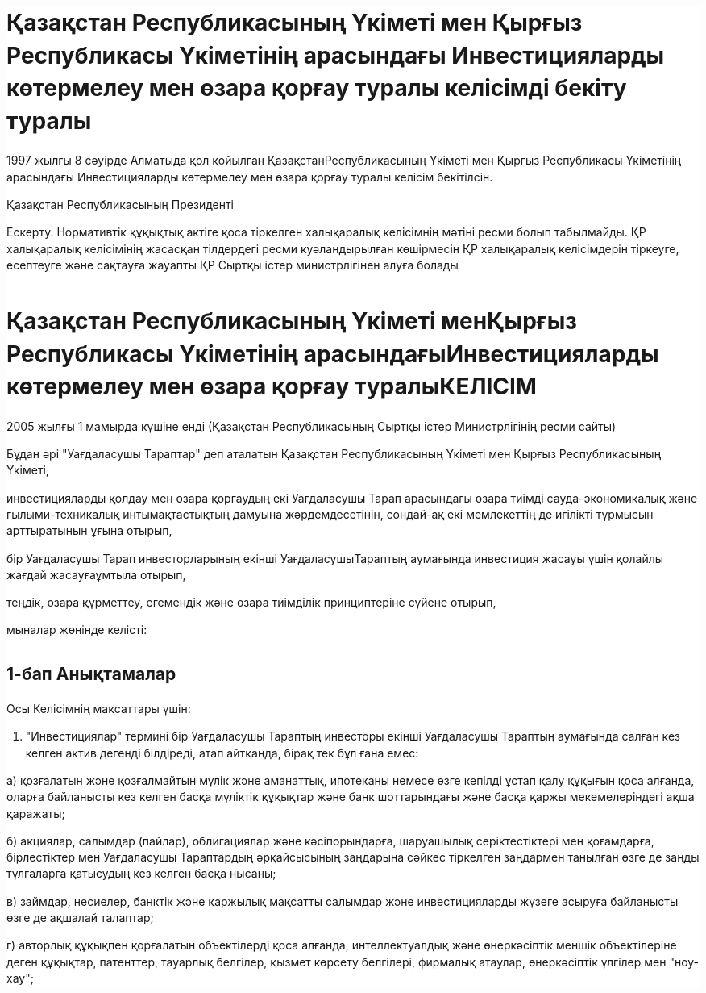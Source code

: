 # Қазақстан Республикасының Үкiметi мен Қырғыз Республикасы Үкiметiнiң арасындағы Инвестицияларды көтермелеу мен өзара қорғау туралы келiсiмдi бекiту туралы

1997 жылғы 8 сәуiрде Алматыда қол қойылған ҚазақстанРеспубликасының Үкiметi мен Қырғыз Республикасы Үкiметiнiң арасындағы Инвестицияларды көтермелеу мен өзара қорғау туралы келiсiм бекiтiлсiн.

Қазақстан Республикасының Президентi

Ескерту. Нормативтік құқықтық актіге қоса тіркелген халықаралық келісімнің мәтіні ресми болып табылмайды. ҚР халықаралық келісімінің жасасқан тілдердегі ресми куәландырылған көшірмесін ҚР халықаралық келісімдерін тіркеуге, есептеуге және сақтауға жауапты ҚР Сыртқы істер министрлігінен алуға болады

# Қазақстан Республикасының Үкiметi менҚырғыз Республикасы Үкiметiнiң арасындағыИнвестицияларды көтермелеу мен өзара қорғау туралыКЕЛIСIМ

2005 жылғы 1 мамырда күшіне енді (Қазақстан Республикасының Сыртқы істер Министрлігінің ресми сайты)

Бұдан әрi "Уағдаласушы Тараптар" деп аталатын Қазақстан Республикасының Үкiметi мен Қырғыз Республикасының Үкiметi,

инвестицияларды қолдау мен өзара қорғаудың екi Уағдаласушы Тарап арасындағы өзара тиiмдi сауда-экономикалық және ғылыми-техникалық интымақтастықтың дамуына жәрдемдесетiнiн, сондай-ақ екi мемлекеттiң де игiлiктi тұрмысын арттыратынын ұғына отырып,

бiр Уағдаласушы Тарап инвесторларының екiншi УағдаласушыТараптың аумағында инвестиция жасауы үшiн қолайлы жағдай жасауғаұмтыла отырып,

теңдiк, өзара құрметтеу, егемендiк және өзара тиiмдiлiк принциптерiне сүйене отырып,

мыналар жөнiнде келiстi:

## 1-бап Анықтамалар

Осы Келiсiмнiң мақсаттары үшiн:

1. "Инвестициялар" терминi бiр Уағдаласушы Тараптың инвесторы екiншi Уағдаласушы Тараптың аумағында салған кез келген актив дегендi бiлдiредi, атап айтқанда, бiрақ тек бұл ғана емес:

а) қозғалатын және қозғалмайтын мүлiк және аманаттық, ипотеканы немесе өзге кепiлдi ұстап қалу құқығын қоса алғанда, оларға байланысты кез келген басқа мүлiктiк құқықтар және банк шоттарындағы және басқа қаржы мекемелерiндегi ақша қаражаты;

б) акциялар, салымдар (пайлар), облигациялар және кәсiпорындарға, шаруашылық серiктестiктерi мен қоғамдарға, бiрлестiктер мен Уағдаласушы Тараптардың әрқайсысының заңдарына сәйкес тiркелген заңдармен танылған өзге де заңды тұлғаларға қатысудың кез келген басқа нысаны;

в) займдар, несиелер, банктiк және қаржылық мақсатты салымдар және инвестицияларды жүзеге асыруға байланысты өзге де ақшалай талаптар;

г) авторлық құқықпен қорғалатын объектiлердi қоса алғанда, интеллектуалдық және өнеркәсiптiк меншiк объектiлерiне деген құқықтар, патенттер, тауарлық белгiлер, қызмет көрсету белгiлерi, фирмалық атаулар, өнеркәсiптiк үлгiлер мен "ноу-хау";
